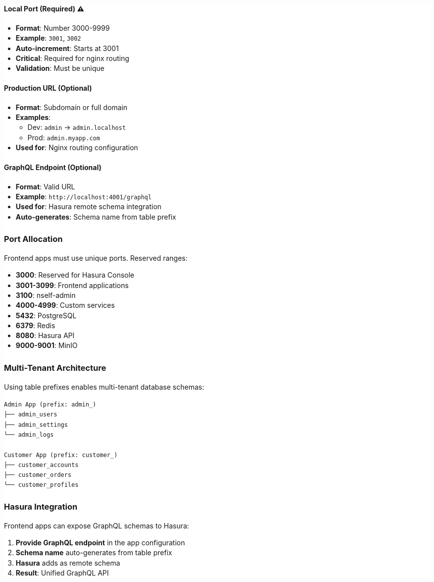 #### Local Port (Required) ⚠️
- **Format**: Number 3000-9999
- **Example**: `3001`, `3002`
- **Auto-increment**: Starts at 3001
- **Critical**: Required for nginx routing
- **Validation**: Must be unique

#### Production URL (Optional)
- **Format**: Subdomain or full domain
- **Examples**:
  - Dev: `admin` → `admin.localhost`
  - Prod: `admin.myapp.com`
- **Used for**: Nginx routing configuration

#### GraphQL Endpoint (Optional)
- **Format**: Valid URL
- **Example**: `http://localhost:4001/graphql`
- **Used for**: Hasura remote schema integration
- **Auto-generates**: Schema name from table prefix

### Port Allocation

Frontend apps must use unique ports. Reserved ranges:
- **3000**: Reserved for Hasura Console
- **3001-3099**: Frontend applications
- **3100**: nself-admin
- **4000-4999**: Custom services
- **5432**: PostgreSQL
- **6379**: Redis
- **8080**: Hasura API
- **9000-9001**: MinIO

### Multi-Tenant Architecture

Using table prefixes enables multi-tenant database schemas:

```
Admin App (prefix: admin_)
├── admin_users
├── admin_settings
└── admin_logs

Customer App (prefix: customer_)
├── customer_accounts
├── customer_orders
└── customer_profiles
```

### Hasura Integration

Frontend apps can expose GraphQL schemas to Hasura:

1. **Provide GraphQL endpoint** in the app configuration
2. **Schema name** auto-generates from table prefix
3. **Hasura** adds as remote schema
4. **Result**: Unified GraphQL API
